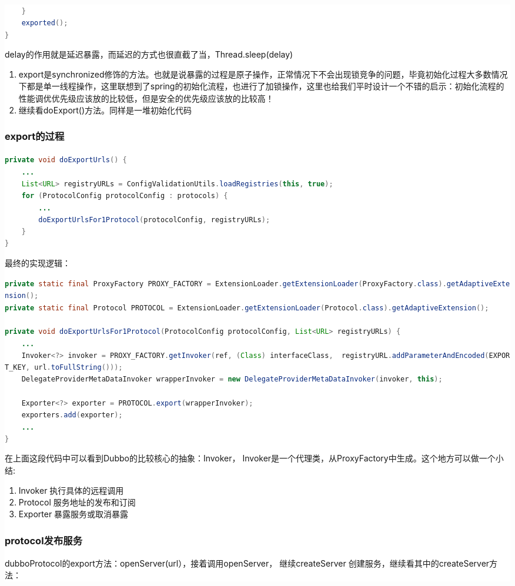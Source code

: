 ```java
    }
    exported();
}
```

delay的作用就是延迟暴露，而延迟的方式也很直截了当，Thread.sleep(delay)

1. export是synchronized修饰的方法。也就是说暴露的过程是原子操作，正常情况下不会出现锁竞争的问题，毕竟初始化过程大多数情况下都是单一线程操作，这里联想到了spring的初始化流程，也进行了加锁操作，这里也给我们平时设计一个不错的启示：初始化流程的性能调优优先级应该放的比较低，但是安全的优先级应该放的比较高！ 
2. 继续看doExport()方法。同样是一堆初始化代码

### export的过程

```java
private void doExportUrls() {
    ...
    List<URL> registryURLs = ConfigValidationUtils.loadRegistries(this, true);
    for (ProtocolConfig protocolConfig : protocols) {
        ...
        doExportUrlsFor1Protocol(protocolConfig, registryURLs);
    }
}
```

最终的实现逻辑：

```java
private static final ProxyFactory PROXY_FACTORY = ExtensionLoader.getExtensionLoader(ProxyFactory.class).getAdaptiveExtension();
private static final Protocol PROTOCOL = ExtensionLoader.getExtensionLoader(Protocol.class).getAdaptiveExtension();

private void doExportUrlsFor1Protocol(ProtocolConfig protocolConfig, List<URL> registryURLs) {
	...
	Invoker<?> invoker = PROXY_FACTORY.getInvoker(ref, (Class) interfaceClass, 	registryURL.addParameterAndEncoded(EXPORT_KEY, url.toFullString()));
    DelegateProviderMetaDataInvoker wrapperInvoker = new DelegateProviderMetaDataInvoker(invoker, this);

	Exporter<?> exporter = PROTOCOL.export(wrapperInvoker);
	exporters.add(exporter);
	...
}
```

在上面这段代码中可以看到Dubbo的比较核心的抽象：Invoker， Invoker是一个代理类，从ProxyFactory中生成。这个地方可以做一个小结:

1. Invoker 执行具体的远程调用 
2. Protocol 服务地址的发布和订阅 
3. Exporter 暴露服务或取消暴露

### protocol发布服务

dubboProtocol的export方法：openServer(url），接着调用openServer， 继续createServer 创建服务，继续看其中的createServer方法：
